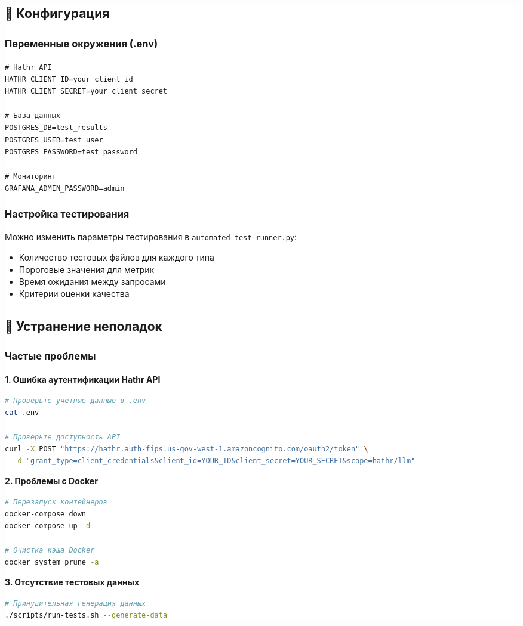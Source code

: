 ## 🔧 Конфигурация

### Переменные окружения (.env)
```env
# Hathr API
HATHR_CLIENT_ID=your_client_id
HATHR_CLIENT_SECRET=your_client_secret

# База данных
POSTGRES_DB=test_results
POSTGRES_USER=test_user
POSTGRES_PASSWORD=test_password

# Мониторинг
GRAFANA_ADMIN_PASSWORD=admin
```

### Настройка тестирования
Можно изменить параметры тестирования в `automated-test-runner.py`:
- Количество тестовых файлов для каждого типа
- Пороговые значения для метрик
- Время ожидания между запросами
- Критерии оценки качества

## 🐛 Устранение неполадок

### Частые проблемы

**1. Ошибка аутентификации Hathr API**
```bash
# Проверьте учетные данные в .env
cat .env

# Проверьте доступность API
curl -X POST "https://hathr.auth-fips.us-gov-west-1.amazoncognito.com/oauth2/token" \
  -d "grant_type=client_credentials&client_id=YOUR_ID&client_secret=YOUR_SECRET&scope=hathr/llm"
```

**2. Проблемы с Docker**
```bash
# Перезапуск контейнеров
docker-compose down
docker-compose up -d

# Очистка кэша Docker
docker system prune -a
```

**3. Отсутствие тестовых данных**
```bash
# Принудительная генерация данных
./scripts/run-tests.sh --generate-data
```
